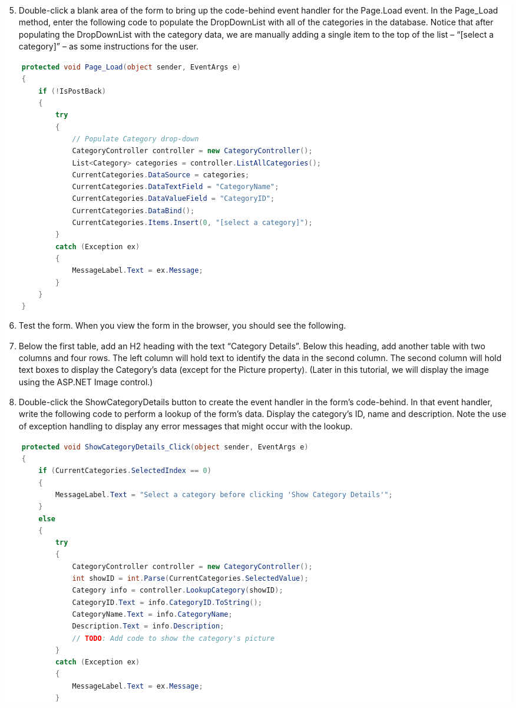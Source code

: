 5.  Double-click a blank area of the form to bring up the code-behind event handler for the Page.Load event. In the Page_Load method, enter the following code to populate the DropDownList with all of the categories in the database. Notice that after populating the DropDownList with the category data, we are manually adding a single item to the top of the list – “[select a category]” – as some instructions for the user.

```csharp
    protected void Page_Load(object sender, EventArgs e)
    {
        if (!IsPostBack)
        {
            try
            {
                // Populate Category drop-down
                CategoryController controller = new CategoryController();
                List<Category> categories = controller.ListAllCategories();
                CurrentCategories.DataSource = categories;
                CurrentCategories.DataTextField = "CategoryName";
                CurrentCategories.DataValueField = "CategoryID";
                CurrentCategories.DataBind();
                CurrentCategories.Items.Insert(0, "[select a category]");
            }
            catch (Exception ex)
            {
                MessageLabel.Text = ex.Message;
            }
        }
    }
```

6.  Test the form. When you view the form in the browser, you should see the following.

7.  Below the first table, add an H2 heading with the text “Category Details”. Below this heading, add another table with two columns and four rows. The left column will hold text to identify the data in the second column. The second column will hold text boxes to display the Category’s data (except for the Picture property). (Later in this tutorial, we will display the image using the ASP.NET Image control.)

8.  Double-click the ShowCategoryDetails button to create the event handler in the form’s code-behind. In that event handler, write the following code to perform a lookup of the form’s data. Display the category’s ID, name and description. Note the use of exception handling to display any error messages that might occur with the lookup.

```csharp
    protected void ShowCategoryDetails_Click(object sender, EventArgs e)
    {
        if (CurrentCategories.SelectedIndex == 0)
        {
            MessageLabel.Text = "Select a category before clicking 'Show Category Details'";
        }
        else
        {
            try
            {
                CategoryController controller = new CategoryController();
                int showID = int.Parse(CurrentCategories.SelectedValue);
                Category info = controller.LookupCategory(showID);
                CategoryID.Text = info.CategoryID.ToString();
                CategoryName.Text = info.CategoryName;
                Description.Text = info.Description;
                // TODO: Add code to show the category's picture
            }
            catch (Exception ex)
            {
                MessageLabel.Text = ex.Message;
            }
```